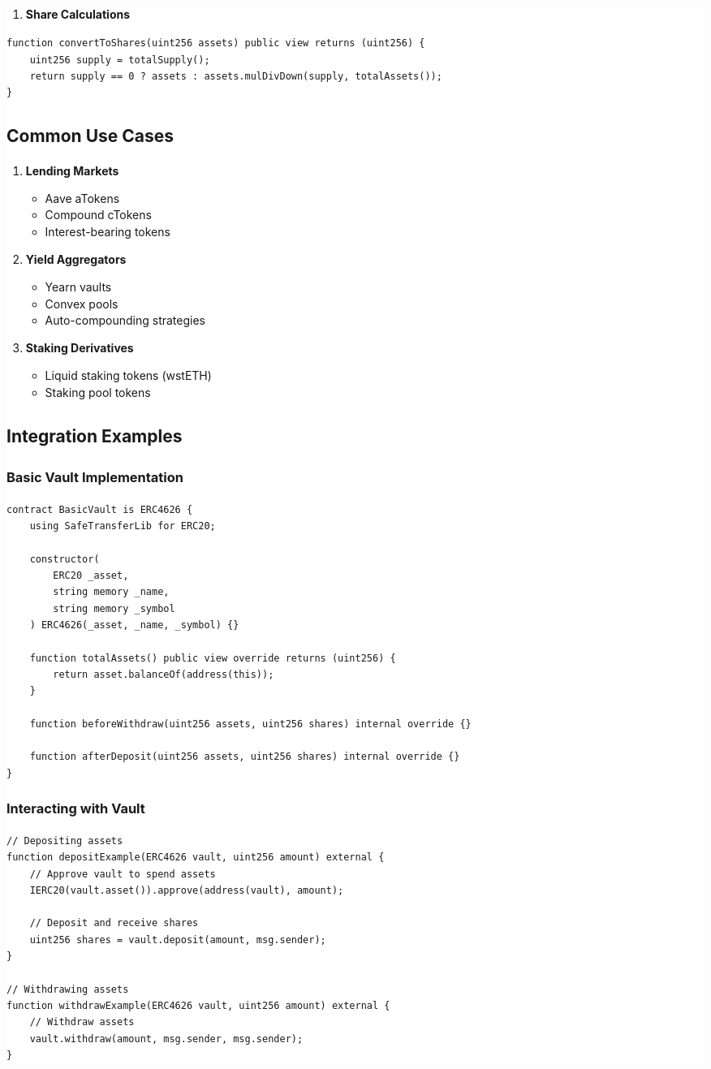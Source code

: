 1. **Share Calculations**
```solidity
function convertToShares(uint256 assets) public view returns (uint256) {
    uint256 supply = totalSupply();
    return supply == 0 ? assets : assets.mulDivDown(supply, totalAssets());
}
```

## Common Use Cases

1. **Lending Markets**
   - Aave aTokens
   - Compound cTokens
   - Interest-bearing tokens

2. **Yield Aggregators**
   - Yearn vaults
   - Convex pools
   - Auto-compounding strategies

3. **Staking Derivatives**
   - Liquid staking tokens (wstETH)
   - Staking pool tokens

## Integration Examples

### Basic Vault Implementation

```solidity
contract BasicVault is ERC4626 {
    using SafeTransferLib for ERC20;
    
    constructor(
        ERC20 _asset,
        string memory _name,
        string memory _symbol
    ) ERC4626(_asset, _name, _symbol) {}

    function totalAssets() public view override returns (uint256) {
        return asset.balanceOf(address(this));
    }

    function beforeWithdraw(uint256 assets, uint256 shares) internal override {}
    
    function afterDeposit(uint256 assets, uint256 shares) internal override {}
}
```

### Interacting with Vault

```solidity
// Depositing assets
function depositExample(ERC4626 vault, uint256 amount) external {
    // Approve vault to spend assets
    IERC20(vault.asset()).approve(address(vault), amount);
    
    // Deposit and receive shares
    uint256 shares = vault.deposit(amount, msg.sender);
}

// Withdrawing assets
function withdrawExample(ERC4626 vault, uint256 amount) external {
    // Withdraw assets
    vault.withdraw(amount, msg.sender, msg.sender);
}
```
